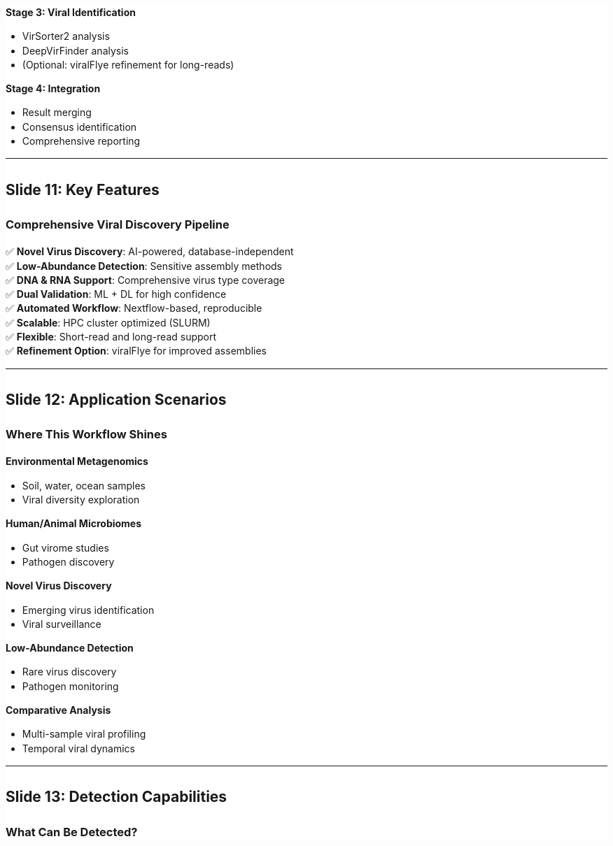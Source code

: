 **Stage 3: Viral Identification**
- VirSorter2 analysis
- DeepVirFinder analysis
- (Optional: viralFlye refinement for long-reads)

**Stage 4: Integration**
- Result merging
- Consensus identification
- Comprehensive reporting

---

## Slide 11: Key Features
### Comprehensive Viral Discovery Pipeline

✅ **Novel Virus Discovery**: AI-powered, database-independent  
✅ **Low-Abundance Detection**: Sensitive assembly methods  
✅ **DNA & RNA Support**: Comprehensive virus type coverage  
✅ **Dual Validation**: ML + DL for high confidence  
✅ **Automated Workflow**: Nextflow-based, reproducible  
✅ **Scalable**: HPC cluster optimized (SLURM)  
✅ **Flexible**: Short-read and long-read support  
✅ **Refinement Option**: viralFlye for improved assemblies  

---

## Slide 12: Application Scenarios
### Where This Workflow Shines

**Environmental Metagenomics**
- Soil, water, ocean samples
- Viral diversity exploration

**Human/Animal Microbiomes**
- Gut virome studies
- Pathogen discovery

**Novel Virus Discovery**
- Emerging virus identification
- Viral surveillance

**Low-Abundance Detection**
- Rare virus discovery
- Pathogen monitoring

**Comparative Analysis**
- Multi-sample viral profiling
- Temporal viral dynamics

---

## Slide 13: Detection Capabilities
### What Can Be Detected?
